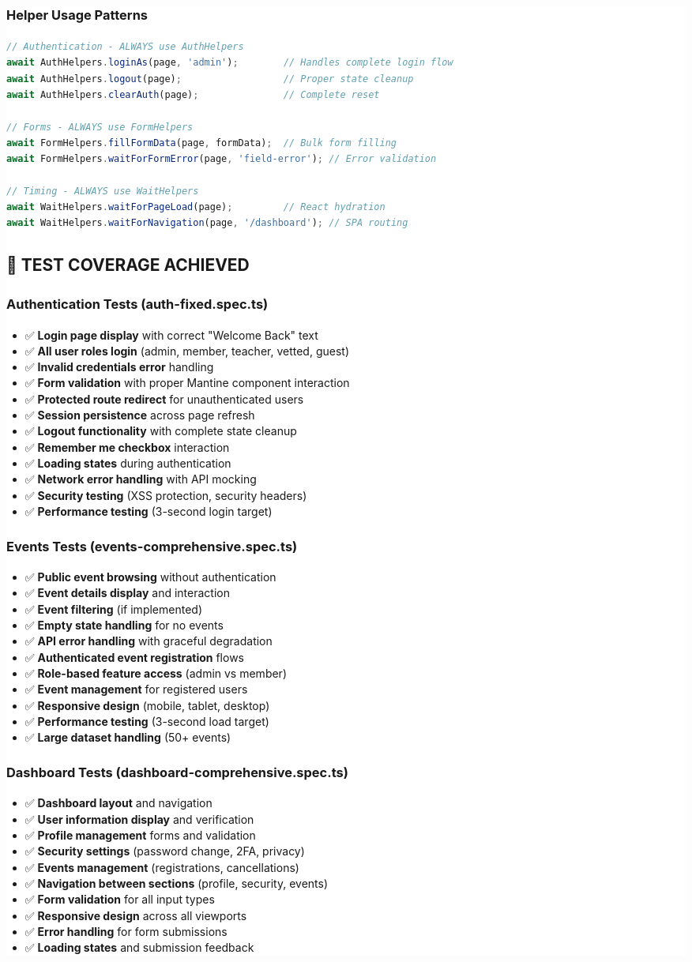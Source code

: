 ### Helper Usage Patterns
```typescript
// Authentication - ALWAYS use AuthHelpers
await AuthHelpers.loginAs(page, 'admin');        // Handles complete login flow
await AuthHelpers.logout(page);                  // Proper state cleanup
await AuthHelpers.clearAuth(page);               // Complete reset

// Forms - ALWAYS use FormHelpers  
await FormHelpers.fillFormData(page, formData);  // Bulk form filling
await FormHelpers.waitForFormError(page, 'field-error'); // Error validation

// Timing - ALWAYS use WaitHelpers
await WaitHelpers.waitForPageLoad(page);         // React hydration
await WaitHelpers.waitForNavigation(page, '/dashboard'); // SPA routing
```

## 🧪 TEST COVERAGE ACHIEVED

### Authentication Tests (auth-fixed.spec.ts)
- ✅ **Login page display** with correct "Welcome Back" text
- ✅ **All user roles login** (admin, member, teacher, vetted, guest)
- ✅ **Invalid credentials error** handling
- ✅ **Form validation** with proper Mantine component interaction
- ✅ **Protected route redirect** for unauthenticated users
- ✅ **Session persistence** across page refresh
- ✅ **Logout functionality** with complete state cleanup
- ✅ **Remember me checkbox** interaction
- ✅ **Loading states** during authentication
- ✅ **Network error handling** with API mocking
- ✅ **Security testing** (XSS protection, security headers)
- ✅ **Performance testing** (3-second login target)

### Events Tests (events-comprehensive.spec.ts)
- ✅ **Public event browsing** without authentication
- ✅ **Event details display** and interaction
- ✅ **Event filtering** (if implemented)
- ✅ **Empty state handling** for no events
- ✅ **API error handling** with graceful degradation
- ✅ **Authenticated event registration** flows
- ✅ **Role-based feature access** (admin vs member)
- ✅ **Event management** for registered users
- ✅ **Responsive design** (mobile, tablet, desktop)
- ✅ **Performance testing** (3-second load target)
- ✅ **Large dataset handling** (50+ events)

### Dashboard Tests (dashboard-comprehensive.spec.ts)
- ✅ **Dashboard layout** and navigation
- ✅ **User information display** and verification
- ✅ **Profile management** forms and validation
- ✅ **Security settings** (password change, 2FA, privacy)
- ✅ **Events management** (registrations, cancellations)
- ✅ **Navigation between sections** (profile, security, events)
- ✅ **Form validation** for all input types
- ✅ **Responsive design** across all viewports
- ✅ **Error handling** for form submissions
- ✅ **Loading states** and submission feedback
